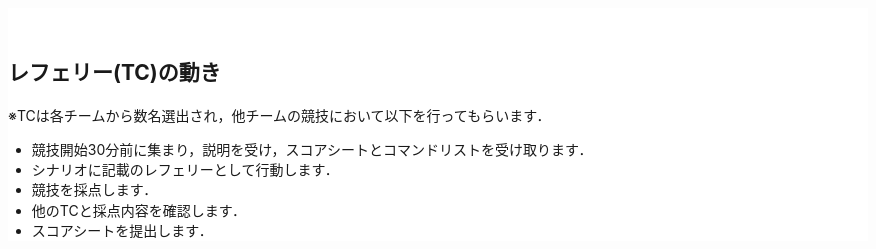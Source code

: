 <br>

## レフェリー(TC)の動き
※TCは各チームから数名選出され，他チームの競技において以下を行ってもらいます．
- 競技開始30分前に集まり，説明を受け，スコアシートとコマンドリストを受け取ります．
- シナリオに記載のレフェリーとして行動します．
- 競技を採点します．
- 他のTCと採点内容を確認します．
- スコアシートを提出します．
